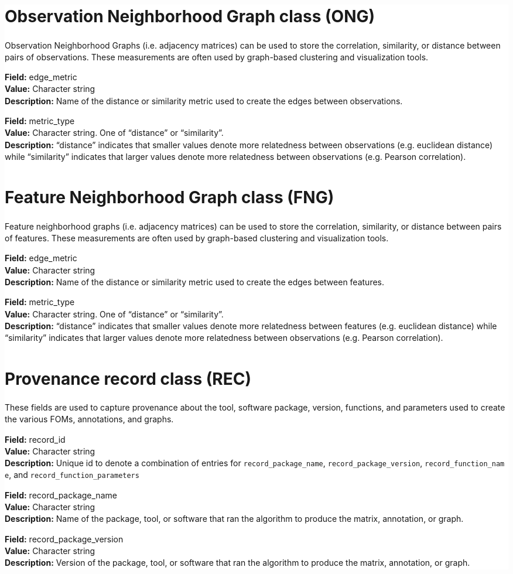 # Observation Neighborhood Graph class (ONG)
Observation Neighborhood Graphs (i.e. adjacency matrices) can be used to store the correlation, similarity, or distance between pairs of observations. These measurements are often used by graph-based clustering and visualization tools.

**Field:** edge_metric  
**Value:** Character string  
**Description:** Name of the distance or similarity metric used to create the edges between observations.  

**Field:** metric_type  
**Value:** Character string. One of “distance” or “similarity”.  
**Description:** “distance” indicates that smaller values denote more relatedness between observations (e.g. euclidean distance) while “similarity” indicates that larger values denote more relatedness between observations (e.g. Pearson correlation). 

# Feature Neighborhood Graph class (FNG)
Feature neighborhood graphs (i.e. adjacency matrices) can be used to store the correlation, similarity, or distance between pairs of features. These measurements are often used by graph-based clustering and visualization tools.

**Field:** edge_metric  
**Value:** Character string  
**Description:** Name of the distance or similarity metric used to create the edges between features.  

**Field:** metric_type  
**Value:** Character string. One of “distance” or “similarity”.  
**Description:** “distance” indicates that smaller values denote more relatedness between features (e.g. euclidean distance) while “similarity” indicates that larger values denote more relatedness between observations (e.g. Pearson correlation). 


# Provenance record class (REC)
These fields are used to capture provenance about the tool, software package, version, functions, and parameters used to create the various FOMs, annotations, and graphs. 

**Field:** record_id  
**Value:** Character string  
**Description:** Unique id to denote a combination of entries for `record_package_name`, `record_package_version`, `record_function_name`, and `record_function_parameters` 

**Field:** record_package_name  
**Value:** Character string  
**Description:** Name of the package, tool, or software that ran the algorithm to produce the matrix, annotation, or graph.

**Field:** record_package_version  
**Value:** Character string  
**Description:** Version of the package, tool, or software that ran the algorithm to produce the matrix, annotation, or graph.
